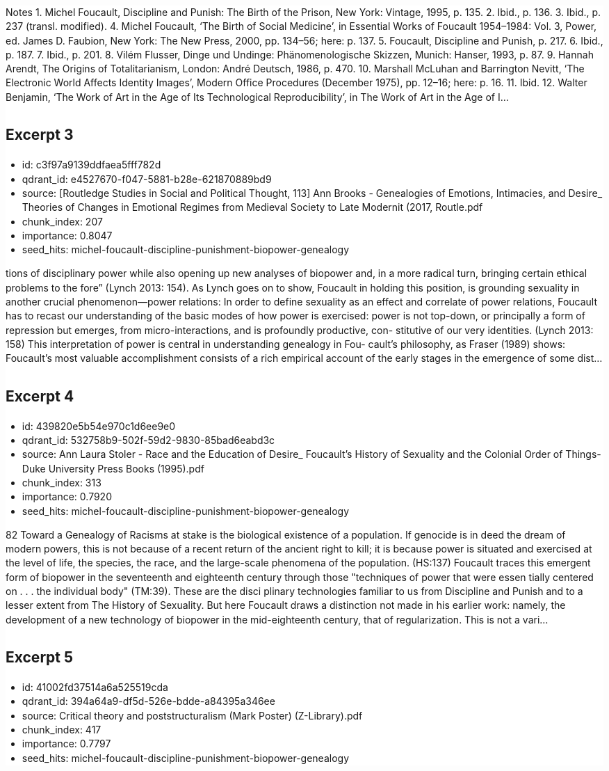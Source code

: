 Notes 1. Michel Foucault, Discipline and Punish: The Birth of the Prison, New York: Vintage, 1995, p. 135. 2. Ibid., p. 136. 3. Ibid., p. 237 (transl. modified). 4. Michel Foucault, ‘The Birth of Social Medicine’, in Essential Works of Foucault 1954–1984: Vol. 3, Power, ed. James D. Faubion, New York: The New Press, 2000, pp. 134–56; here: p. 137. 5. Foucault, Discipline and Punish, p. 217. 6. Ibid., p. 187. 7. Ibid., p. 201. 8. Vilém Flusser, Dinge und Undinge: Phänomenologische Skizzen, Munich: Hanser, 1993, p. 87. 9. Hannah Arendt, The Origins of Totalitarianism, London: André Deutsch, 1986, p. 470. 10. Marshall McLuhan and Barrington Nevitt, ‘The Electronic World Affects Identity Images’, Modern Office Procedures (December 1975), pp. 12–16; here: p. 16. 11. Ibid. 12. Walter Benjamin, ‘The Work of Art in the Age of Its Technological Reproducibility’, in The Work of Art in the Age of I…

## Excerpt 3
- id: c3f97a9139ddfaea5fff782d
- qdrant_id: e4527670-f047-5881-b28e-621870889bd9
- source: [Routledge Studies in Social and Political Thought, 113] Ann Brooks - Genealogies of Emotions, Intimacies, and Desire_ Theories of Changes in Emotional Regimes from Medieval Society to Late Modernit (2017, Routle.pdf
- chunk_index: 207
- importance: 0.8047
- seed_hits: michel-foucault-discipline-punishment-biopower-genealogy

tions of disciplinary power while also opening up new analyses of biopower and, in a more radical turn, bringing certain ethical problems to the fore” (Lynch 2013: 154). As Lynch goes on to show, Foucault in holding this position, is grounding sexuality in another crucial phenomenon—power relations: In order to define sexuality as an effect and correlate of power relations, Foucault has to recast our understanding of the basic modes of how power is exercised: power is not top-down, or principally a form of repression but emerges, from micro-interactions, and is profoundly productive, con- stitutive of our very identities. (Lynch 2013: 158) This interpretation of power is central in understanding genealogy in Fou- cault’s philosophy, as Fraser (1989) shows: Foucault’s most valuable accomplishment consists of a rich empirical account of the early stages in the emergence of some dist…

## Excerpt 4
- id: 439820e5b54e970c1d6ee9e0
- qdrant_id: 532758b9-502f-59d2-9830-85bad6eabd3c
- source: Ann Laura Stoler - Race and the Education of Desire_ Foucault’s History of Sexuality and the Colonial Order of Things-Duke University Press Books (1995).pdf
- chunk_index: 313
- importance: 0.7920
- seed_hits: michel-foucault-discipline-punishment-biopower-genealogy

82 Toward a Genealogy of Racisms at stake is the biological existence of a population. If genocide is in­ deed the dream of modern powers, this is not because of a recent return of the ancient right to kill; it is because power is situated and exercised at the level of life, the species, the race, and the large-scale phenomena of the population. (HS:137) Foucault traces this emergent form of biopower in the seventeenth and eighteenth century through those "techniques of power that were essen­ tially centered on . . . the individual body" (TM:39). These are the disci­ plinary technologies familiar to us from Discipline and Punish and to a lesser extent from The History of Sexuality. But here Foucault draws a distinction not made in his earlier work: namely, the development of a new technology of biopower in the mid-eighteenth century, that of regularization. This is not a vari…

## Excerpt 5
- id: 41002fd37514a6a525519cda
- qdrant_id: 394a64a9-df5d-526e-bdde-a84395a346ee
- source: Critical theory and poststructuralism (Mark Poster) (Z-Library).pdf
- chunk_index: 417
- importance: 0.7797
- seed_hits: michel-foucault-discipline-punishment-biopower-genealogy
